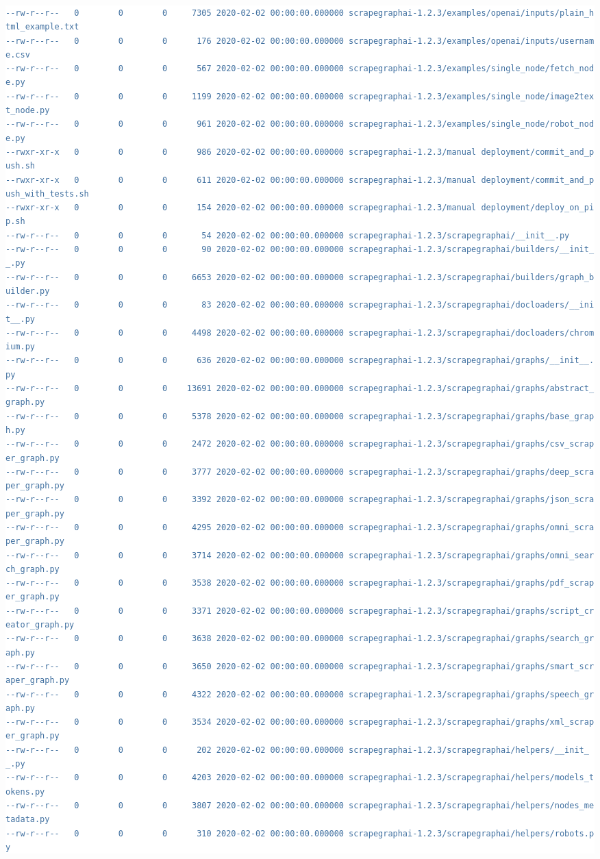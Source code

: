 ```diff
--rw-r--r--   0        0        0     7305 2020-02-02 00:00:00.000000 scrapegraphai-1.2.3/examples/openai/inputs/plain_html_example.txt
--rw-r--r--   0        0        0      176 2020-02-02 00:00:00.000000 scrapegraphai-1.2.3/examples/openai/inputs/username.csv
--rw-r--r--   0        0        0      567 2020-02-02 00:00:00.000000 scrapegraphai-1.2.3/examples/single_node/fetch_node.py
--rw-r--r--   0        0        0     1199 2020-02-02 00:00:00.000000 scrapegraphai-1.2.3/examples/single_node/image2text_node.py
--rw-r--r--   0        0        0      961 2020-02-02 00:00:00.000000 scrapegraphai-1.2.3/examples/single_node/robot_node.py
--rwxr-xr-x   0        0        0      986 2020-02-02 00:00:00.000000 scrapegraphai-1.2.3/manual deployment/commit_and_push.sh
--rwxr-xr-x   0        0        0      611 2020-02-02 00:00:00.000000 scrapegraphai-1.2.3/manual deployment/commit_and_push_with_tests.sh
--rwxr-xr-x   0        0        0      154 2020-02-02 00:00:00.000000 scrapegraphai-1.2.3/manual deployment/deploy_on_pip.sh
--rw-r--r--   0        0        0       54 2020-02-02 00:00:00.000000 scrapegraphai-1.2.3/scrapegraphai/__init__.py
--rw-r--r--   0        0        0       90 2020-02-02 00:00:00.000000 scrapegraphai-1.2.3/scrapegraphai/builders/__init__.py
--rw-r--r--   0        0        0     6653 2020-02-02 00:00:00.000000 scrapegraphai-1.2.3/scrapegraphai/builders/graph_builder.py
--rw-r--r--   0        0        0       83 2020-02-02 00:00:00.000000 scrapegraphai-1.2.3/scrapegraphai/docloaders/__init__.py
--rw-r--r--   0        0        0     4498 2020-02-02 00:00:00.000000 scrapegraphai-1.2.3/scrapegraphai/docloaders/chromium.py
--rw-r--r--   0        0        0      636 2020-02-02 00:00:00.000000 scrapegraphai-1.2.3/scrapegraphai/graphs/__init__.py
--rw-r--r--   0        0        0    13691 2020-02-02 00:00:00.000000 scrapegraphai-1.2.3/scrapegraphai/graphs/abstract_graph.py
--rw-r--r--   0        0        0     5378 2020-02-02 00:00:00.000000 scrapegraphai-1.2.3/scrapegraphai/graphs/base_graph.py
--rw-r--r--   0        0        0     2472 2020-02-02 00:00:00.000000 scrapegraphai-1.2.3/scrapegraphai/graphs/csv_scraper_graph.py
--rw-r--r--   0        0        0     3777 2020-02-02 00:00:00.000000 scrapegraphai-1.2.3/scrapegraphai/graphs/deep_scraper_graph.py
--rw-r--r--   0        0        0     3392 2020-02-02 00:00:00.000000 scrapegraphai-1.2.3/scrapegraphai/graphs/json_scraper_graph.py
--rw-r--r--   0        0        0     4295 2020-02-02 00:00:00.000000 scrapegraphai-1.2.3/scrapegraphai/graphs/omni_scraper_graph.py
--rw-r--r--   0        0        0     3714 2020-02-02 00:00:00.000000 scrapegraphai-1.2.3/scrapegraphai/graphs/omni_search_graph.py
--rw-r--r--   0        0        0     3538 2020-02-02 00:00:00.000000 scrapegraphai-1.2.3/scrapegraphai/graphs/pdf_scraper_graph.py
--rw-r--r--   0        0        0     3371 2020-02-02 00:00:00.000000 scrapegraphai-1.2.3/scrapegraphai/graphs/script_creator_graph.py
--rw-r--r--   0        0        0     3638 2020-02-02 00:00:00.000000 scrapegraphai-1.2.3/scrapegraphai/graphs/search_graph.py
--rw-r--r--   0        0        0     3650 2020-02-02 00:00:00.000000 scrapegraphai-1.2.3/scrapegraphai/graphs/smart_scraper_graph.py
--rw-r--r--   0        0        0     4322 2020-02-02 00:00:00.000000 scrapegraphai-1.2.3/scrapegraphai/graphs/speech_graph.py
--rw-r--r--   0        0        0     3534 2020-02-02 00:00:00.000000 scrapegraphai-1.2.3/scrapegraphai/graphs/xml_scraper_graph.py
--rw-r--r--   0        0        0      202 2020-02-02 00:00:00.000000 scrapegraphai-1.2.3/scrapegraphai/helpers/__init__.py
--rw-r--r--   0        0        0     4203 2020-02-02 00:00:00.000000 scrapegraphai-1.2.3/scrapegraphai/helpers/models_tokens.py
--rw-r--r--   0        0        0     3807 2020-02-02 00:00:00.000000 scrapegraphai-1.2.3/scrapegraphai/helpers/nodes_metadata.py
--rw-r--r--   0        0        0      310 2020-02-02 00:00:00.000000 scrapegraphai-1.2.3/scrapegraphai/helpers/robots.py
```